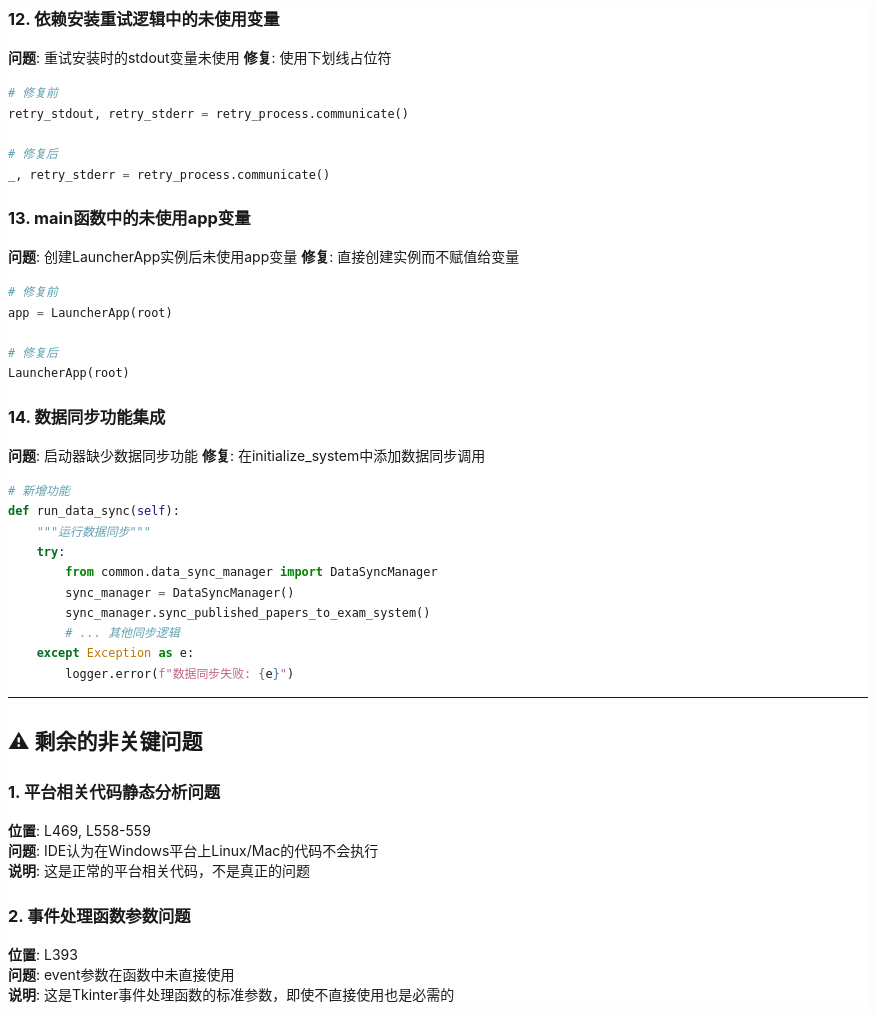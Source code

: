 ### 12. 依赖安装重试逻辑中的未使用变量
**问题**: 重试安装时的stdout变量未使用
**修复**: 使用下划线占位符
```python
# 修复前
retry_stdout, retry_stderr = retry_process.communicate()

# 修复后
_, retry_stderr = retry_process.communicate()
```

### 13. main函数中的未使用app变量
**问题**: 创建LauncherApp实例后未使用app变量
**修复**: 直接创建实例而不赋值给变量
```python
# 修复前
app = LauncherApp(root)

# 修复后
LauncherApp(root)
```

### 14. 数据同步功能集成
**问题**: 启动器缺少数据同步功能
**修复**: 在initialize_system中添加数据同步调用
```python
# 新增功能
def run_data_sync(self):
    """运行数据同步"""
    try:
        from common.data_sync_manager import DataSyncManager
        sync_manager = DataSyncManager()
        sync_manager.sync_published_papers_to_exam_system()
        # ... 其他同步逻辑
    except Exception as e:
        logger.error(f"数据同步失败: {e}")
```

---

## ⚠️ 剩余的非关键问题

### 1. 平台相关代码静态分析问题
**位置**: L469, L558-559  
**问题**: IDE认为在Windows平台上Linux/Mac的代码不会执行  
**说明**: 这是正常的平台相关代码，不是真正的问题

### 2. 事件处理函数参数问题
**位置**: L393  
**问题**: event参数在函数中未直接使用  
**说明**: 这是Tkinter事件处理函数的标准参数，即使不直接使用也是必需的
